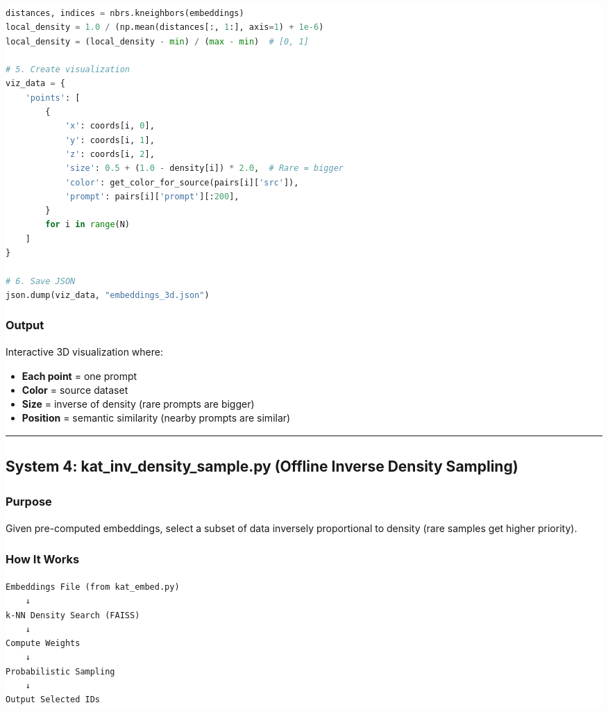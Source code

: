 ```python
distances, indices = nbrs.kneighbors(embeddings)
local_density = 1.0 / (np.mean(distances[:, 1:], axis=1) + 1e-6)
local_density = (local_density - min) / (max - min)  # [0, 1]

# 5. Create visualization
viz_data = {
    'points': [
        {
            'x': coords[i, 0],
            'y': coords[i, 1],
            'z': coords[i, 2],
            'size': 0.5 + (1.0 - density[i]) * 2.0,  # Rare = bigger
            'color': get_color_for_source(pairs[i]['src']),
            'prompt': pairs[i]['prompt'][:200],
        }
        for i in range(N)
    ]
}

# 6. Save JSON
json.dump(viz_data, "embeddings_3d.json")
```

### Output

Interactive 3D visualization where:

- **Each point** = one prompt
- **Color** = source dataset
- **Size** = inverse of density (rare prompts are bigger)
- **Position** = semantic similarity (nearby prompts are similar)

---

## System 4: kat_inv_density_sample.py (Offline Inverse Density Sampling)

### Purpose

Given pre-computed embeddings, select a subset of data inversely proportional to density (rare samples get higher priority).

### How It Works

```
Embeddings File (from kat_embed.py)
    ↓
k-NN Density Search (FAISS)
    ↓
Compute Weights
    ↓
Probabilistic Sampling
    ↓
Output Selected IDs
```
